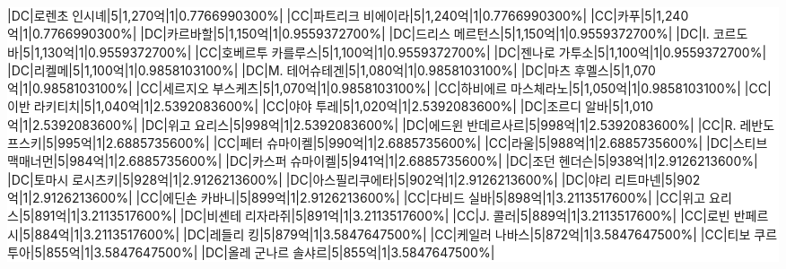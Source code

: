 |DC|로렌초 인시녜|5|1,270억|1|0.7766990300%|
|CC|파트리크 비에이라|5|1,240억|1|0.7766990300%|
|CC|카푸|5|1,240억|1|0.7766990300%|
|DC|카르바할|5|1,150억|1|0.9559372700%|
|DC|드리스 메르턴스|5|1,150억|1|0.9559372700%|
|DC|I. 코르도바|5|1,130억|1|0.9559372700%|
|CC|호베르투 카를루스|5|1,100억|1|0.9559372700%|
|DC|젠나로 가투소|5|1,100억|1|0.9559372700%|
|DC|리켈메|5|1,100억|1|0.9858103100%|
|DC|M. 테어슈테겐|5|1,080억|1|0.9858103100%|
|DC|마츠 후멜스|5|1,070억|1|0.9858103100%|
|CC|세르지오 부스케츠|5|1,070억|1|0.9858103100%|
|CC|하비에르 마스체라노|5|1,050억|1|0.9858103100%|
|CC|이반 라키티치|5|1,040억|1|2.5392083600%|
|CC|야야 투레|5|1,020억|1|2.5392083600%|
|DC|조르디 알바|5|1,010억|1|2.5392083600%|
|DC|위고 요리스|5|998억|1|2.5392083600%|
|DC|에드윈 반데르사르|5|998억|1|2.5392083600%|
|CC|R. 레반도프스키|5|995억|1|2.6885735600%|
|CC|페터 슈마이켈|5|990억|1|2.6885735600%|
|CC|라울|5|988억|1|2.6885735600%|
|DC|스티브 맥매너먼|5|984억|1|2.6885735600%|
|DC|카스퍼 슈마이켈|5|941억|1|2.6885735600%|
|DC|조던 헨더슨|5|938억|1|2.9126213600%|
|DC|토마시 로시츠키|5|928억|1|2.9126213600%|
|DC|아스필리쿠에타|5|902억|1|2.9126213600%|
|DC|야리 리트마넨|5|902억|1|2.9126213600%|
|CC|에딘손 카바니|5|899억|1|2.9126213600%|
|CC|다비드 실바|5|898억|1|3.2113517600%|
|CC|위고 요리스|5|891억|1|3.2113517600%|
|DC|비셴테 리자라쥐|5|891억|1|3.2113517600%|
|CC|J. 콜러|5|889억|1|3.2113517600%|
|CC|로빈 반페르시|5|884억|1|3.2113517600%|
|DC|레들리 킹|5|879억|1|3.5847647500%|
|CC|케일러 나바스|5|872억|1|3.5847647500%|
|CC|티보 쿠르투아|5|855억|1|3.5847647500%|
|DC|올레 군나르 솔샤르|5|855억|1|3.5847647500%|